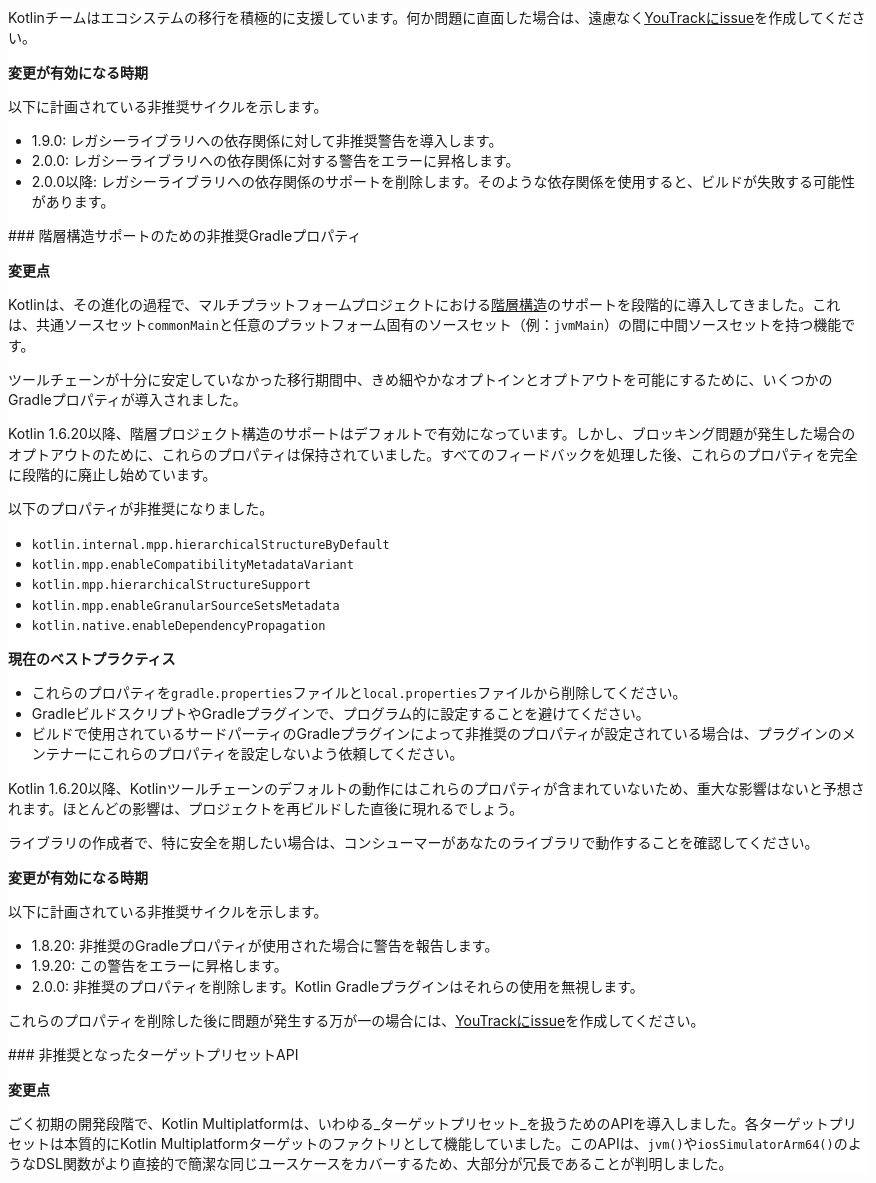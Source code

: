Kotlinチームはエコシステムの移行を積極的に支援しています。何か問題に直面した場合は、遠慮なく[YouTrackにissue](https://kotl.in/issue)を作成してください。

**変更が有効になる時期**

以下に計画されている非推奨サイクルを示します。

*   1.9.0: レガシーライブラリへの依存関係に対して非推奨警告を導入します。
*   2.0.0: レガシーライブラリへの依存関係に対する警告をエラーに昇格します。
*   2.0.0以降: レガシーライブラリへの依存関係のサポートを削除します。そのような依存関係を使用すると、ビルドが失敗する可能性があります。

<anchor name="deprecate-hmpp-properties"/>
### 階層構造サポートのための非推奨Gradleプロパティ

**変更点**

Kotlinは、その進化の過程で、マルチプラットフォームプロジェクトにおける[階層構造](multiplatform-hierarchy.md)のサポートを段階的に導入してきました。これは、共通ソースセット`commonMain`と任意のプラットフォーム固有のソースセット（例：`jvmMain`）の間に中間ソースセットを持つ機能です。

ツールチェーンが十分に安定していなかった移行期間中、きめ細やかなオプトインとオプトアウトを可能にするために、いくつかのGradleプロパティが導入されました。

Kotlin 1.6.20以降、階層プロジェクト構造のサポートはデフォルトで有効になっています。しかし、ブロッキング問題が発生した場合のオプトアウトのために、これらのプロパティは保持されていました。すべてのフィードバックを処理した後、これらのプロパティを完全に段階的に廃止し始めています。

以下のプロパティが非推奨になりました。

*   `kotlin.internal.mpp.hierarchicalStructureByDefault`
*   `kotlin.mpp.enableCompatibilityMetadataVariant`
*   `kotlin.mpp.hierarchicalStructureSupport`
*   `kotlin.mpp.enableGranularSourceSetsMetadata`
*   `kotlin.native.enableDependencyPropagation`

**現在のベストプラクティス**

*   これらのプロパティを`gradle.properties`ファイルと`local.properties`ファイルから削除してください。
*   GradleビルドスクリプトやGradleプラグインで、プログラム的に設定することを避けてください。
*   ビルドで使用されているサードパーティのGradleプラグインによって非推奨のプロパティが設定されている場合は、プラグインのメンテナーにこれらのプロパティを設定しないよう依頼してください。

Kotlin 1.6.20以降、Kotlinツールチェーンのデフォルトの動作にはこれらのプロパティが含まれていないため、重大な影響はないと予想されます。ほとんどの影響は、プロジェクトを再ビルドした直後に現れるでしょう。

ライブラリの作成者で、特に安全を期したい場合は、コンシューマーがあなたのライブラリで動作することを確認してください。

**変更が有効になる時期**

以下に計画されている非推奨サイクルを示します。

*   1.8.20: 非推奨のGradleプロパティが使用された場合に警告を報告します。
*   1.9.20: この警告をエラーに昇格します。
*   2.0.0: 非推奨のプロパティを削除します。Kotlin Gradleプラグインはそれらの使用を無視します。

これらのプロパティを削除した後に問題が発生する万が一の場合には、[YouTrackにissue](https://kotl.in/issue)を作成してください。

<anchor name="target-presets-deprecation"/>
### 非推奨となったターゲットプリセットAPI

**変更点**

ごく初期の開発段階で、Kotlin Multiplatformは、いわゆる_ターゲットプリセット_を扱うためのAPIを導入しました。各ターゲットプリセットは本質的にKotlin Multiplatformターゲットのファクトリとして機能していました。このAPIは、`jvm()`や`iosSimulatorArm64()`のようなDSL関数がより直接的で簡潔な同じユースケースをカバーするため、大部分が冗長であることが判明しました。
